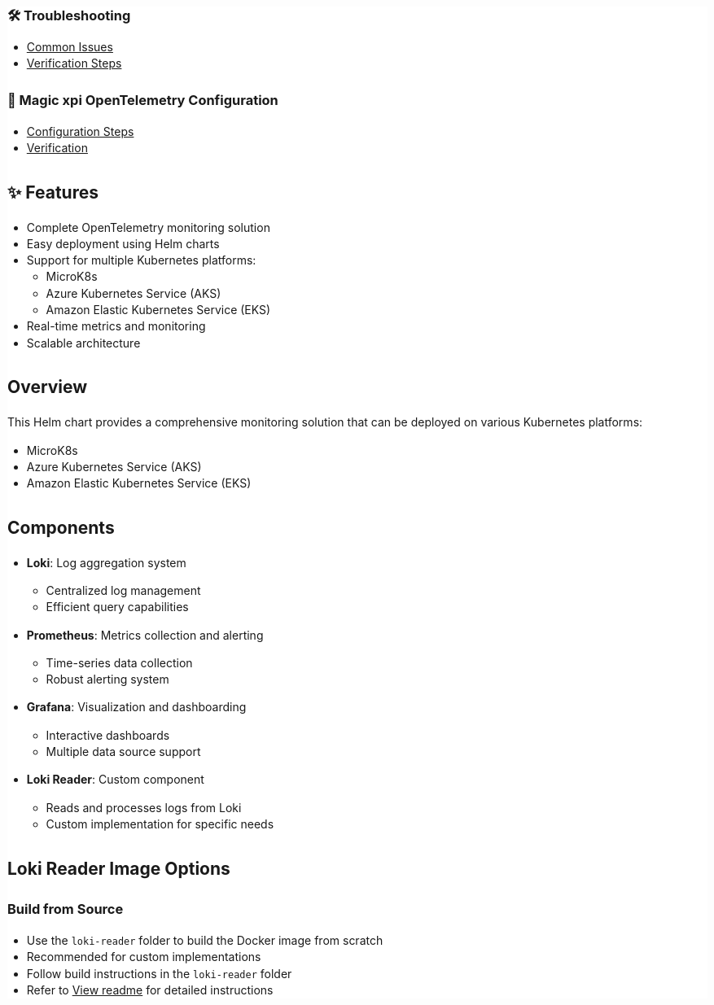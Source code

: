 ### 🛠️ Troubleshooting
- [Common Issues](#common-issues)
- [Verification Steps](#verification-steps)

### 📱 Magic xpi OpenTelemetry Configuration
- [Configuration Steps](#configuration-steps)
- [Verification](#verification)

## ✨ Features

- Complete OpenTelemetry monitoring solution
- Easy deployment using Helm charts
- Support for multiple Kubernetes platforms:
  - MicroK8s
  - Azure Kubernetes Service (AKS)
  - Amazon Elastic Kubernetes Service (EKS)
- Real-time metrics and monitoring
- Scalable architecture

## Overview

This Helm chart provides a comprehensive monitoring solution that can be deployed on various Kubernetes platforms:
- MicroK8s
- Azure Kubernetes Service (AKS)
- Amazon Elastic Kubernetes Service (EKS)

## Components

- **Loki**: Log aggregation system
  - Centralized log management
  - Efficient query capabilities

- **Prometheus**: Metrics collection and alerting
  - Time-series data collection
  - Robust alerting system

- **Grafana**: Visualization and dashboarding
  - Interactive dashboards
  - Multiple data source support

- **Loki Reader**: Custom component
  - Reads and processes logs from Loki
  - Custom implementation for specific needs

## Loki Reader Image Options

### Build from Source
- Use the `loki-reader` folder to build the Docker image from scratch
- Recommended for custom implementations
- Follow build instructions in the `loki-reader` folder
- Refer to [View readme](loki-reader/README.md) for detailed instructions
